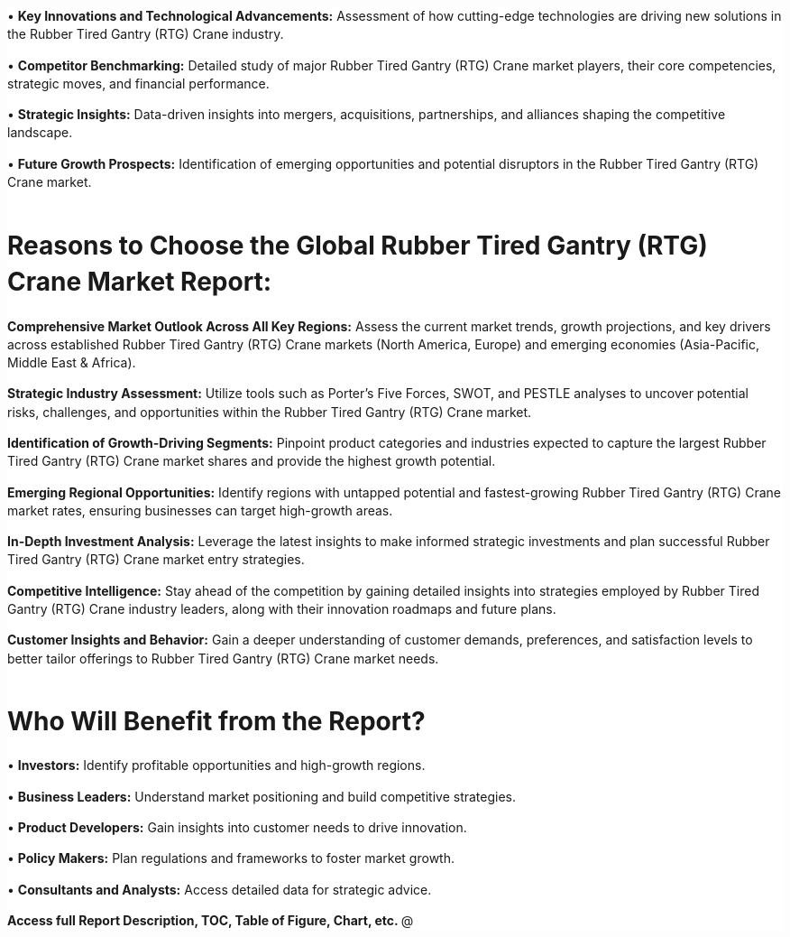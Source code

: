 • <strong>Key Innovations and Technological Advancements:</strong> Assessment of how cutting-edge technologies are driving new solutions in the Rubber Tired Gantry (RTG) Crane industry.

• <strong>Competitor Benchmarking:</strong> Detailed study of major Rubber Tired Gantry (RTG) Crane market players, their core competencies, strategic moves, and financial performance.

• <strong>Strategic Insights:</strong> Data-driven insights into mergers, acquisitions, partnerships, and alliances shaping the competitive landscape.

• <strong>Future Growth Prospects:</strong> Identification of emerging opportunities and potential disruptors in the Rubber Tired Gantry (RTG) Crane market.

# <strong>Reasons to Choose the Global Rubber Tired Gantry (RTG) Crane Market Report:</strong>

<strong>Comprehensive Market Outlook Across All Key Regions:</strong>
Assess the current market trends, growth projections, and key drivers across established Rubber Tired Gantry (RTG) Crane markets (North America, Europe) and emerging economies (Asia-Pacific, Middle East & Africa).

<strong>Strategic Industry Assessment:</strong>
Utilize tools such as Porter’s Five Forces, SWOT, and PESTLE analyses to uncover potential risks, challenges, and opportunities within the Rubber Tired Gantry (RTG) Crane market.

<strong>Identification of Growth-Driving Segments:</strong>
Pinpoint product categories and industries expected to capture the largest Rubber Tired Gantry (RTG) Crane market shares and provide the highest growth potential.

<strong>Emerging Regional Opportunities:</strong>
Identify regions with untapped potential and fastest-growing Rubber Tired Gantry (RTG) Crane market rates, ensuring businesses can target high-growth areas.

<strong>In-Depth Investment Analysis:</strong>
Leverage the latest insights to make informed strategic investments and plan successful Rubber Tired Gantry (RTG) Crane market entry strategies.

<strong>Competitive Intelligence:</strong>
Stay ahead of the competition by gaining detailed insights into strategies employed by Rubber Tired Gantry (RTG) Crane industry leaders, along with their innovation roadmaps and future plans.

<strong>Customer Insights and Behavior:</strong>
Gain a deeper understanding of customer demands, preferences, and satisfaction levels to better tailor offerings to Rubber Tired Gantry (RTG) Crane market needs.

# <strong>Who Will Benefit from the Report?</strong>

• <strong>Investors:</strong> Identify profitable opportunities and high-growth regions.

• <strong>Business Leaders:</strong> Understand market positioning and build competitive strategies.

• <strong>Product Developers:</strong> Gain insights into customer needs to drive innovation.

• <strong>Policy Makers:</strong> Plan regulations and frameworks to foster market growth.

• <strong>Consultants and Analysts:</strong> Access detailed data for strategic advice.
</ul>
<strong>Access full Report Description, TOC, Table of Figure, Chart, etc. </strong>@  <a href= style=color:#0000ff;></a></font>
